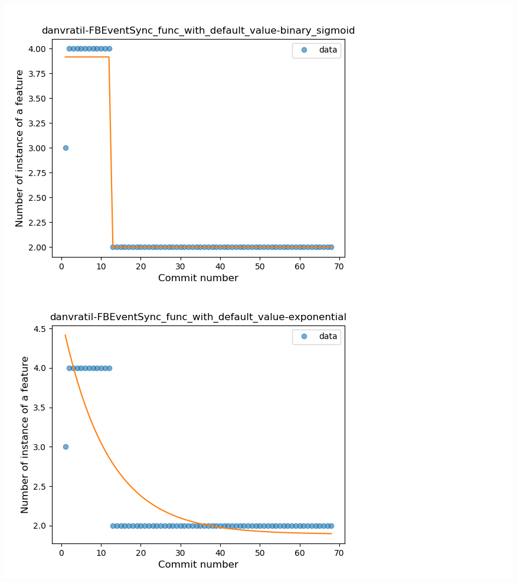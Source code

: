 ![danvratil-FBEventSync T10](../plots/danvratil-FBEventSync_func_with_default_value_T10.png)
![danvratil-FBEventSync T5](../plots/danvratil-FBEventSync_func_with_default_value_T5.png)